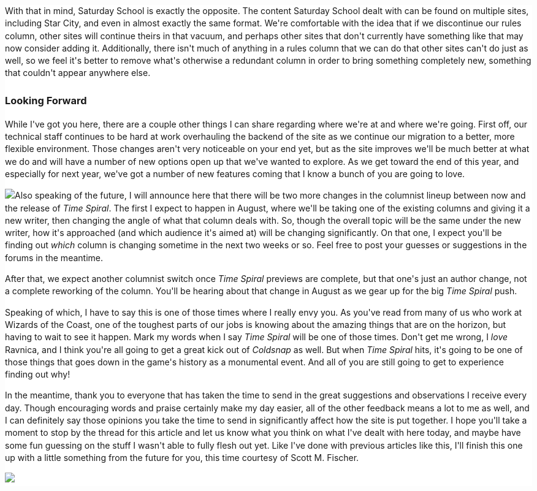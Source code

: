
With that in mind, Saturday School is exactly the opposite. The content Saturday School dealt with can be found on multiple sites, including Star City, and even in almost exactly the same format. We're comfortable with the idea that if we discontinue our rules column, other sites will continue theirs in that vacuum, and perhaps other sites that don't currently have something like that may now consider adding it. Additionally, there isn't much of anything in a rules column that we can do that other sites can't do just as well, so we feel it's better to remove what's otherwise a redundant column in order to bring something completely new, something that couldn't appear anywhere else.


### Looking Forward


While I've got you here, there are a couple other things I can share regarding where we're at and where we're going. First off, our technical staff continues to be hard at work overhauling the backend of the site as we continue our migration to a better, more flexible environment. Those changes aren't very noticeable on your end yet, but as the site improves we'll be much better at what we do and will have a number of new options open up that we've wanted to explore. As we get toward the end of this year, and especially for next year, we've got a number of new features coming that I know a bunch of you are going to love.


![](https://media.wizards.com/legacy/magic/images/cardart/time_machine_unhinged_300.jpg)Also speaking of the future, I will announce here that there will be two more changes in the columnist lineup between now and the release of *Time Spiral*. The first I expect to happen in August, where we'll be taking one of the existing columns and giving it a new writer, then changing the angle of what that column deals with. So, though the overall topic will be the same under the new writer, how it's approached (and which audience it's aimed at) will be changing significantly. On that one, I expect you'll be finding out *which* column is changing sometime in the next two weeks or so. Feel free to post your guesses or suggestions in the forums in the meantime.


After that, we expect another columnist switch once *Time Spiral* previews are complete, but that one's just an author change, not a complete reworking of the column. You'll be hearing about that change in August as we gear up for the big *Time Spiral* push.


Speaking of which, I have to say this is one of those times where I really envy you. As you've read from many of us who work at Wizards of the Coast, one of the toughest parts of our jobs is knowing about the amazing things that are on the horizon, but having to wait to see it happen. Mark my words when I say *Time Spiral* will be one of those times. Don't get me wrong, I *love* Ravnica, and I think you're all going to get a great kick out of *Coldsnap* as well. But when *Time Spiral* hits, it's going to be one of those things that goes down in the game's history as a monumental event. And all of you are still going to get to experience finding out why!


In the meantime, thank you to everyone that has taken the time to send in the great suggestions and observations I receive every day. Though encouraging words and praise certainly make my day easier, all of the other feedback means a lot to me as well, and I can definitely say those opinions you take the time to send in significantly affect how the site is put together. I hope you'll take a moment to stop by the thread for this article and let us know what you think on what I've dealt with here today, and maybe have some fun guessing on the stuff I wasn't able to fully flesh out yet. Like I've done with previous articles like this, I'll finish this one up with a little something from the future for you, this time courtesy of Scott M. Fischer.


![](https://media.magic.wizards.com/image_legacy_migration/magic/images/mtgcom/fcpics/features/345_art.jpg)







